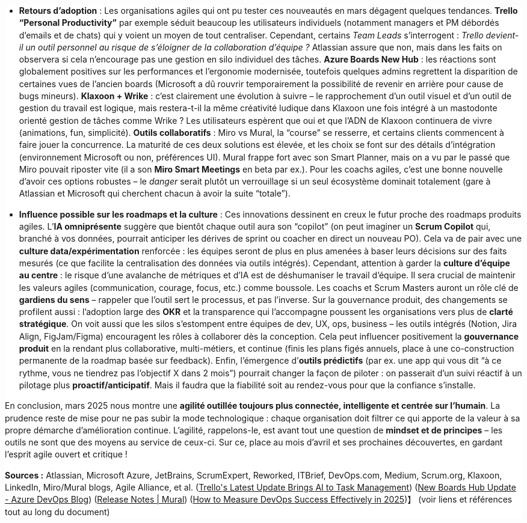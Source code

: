 
- **Retours d’adoption** : Les organisations agiles qui ont pu tester ces nouveautés en mars dégagent quelques tendances. **Trello “Personal Productivity”** par exemple séduit beaucoup les utilisateurs individuels (notamment managers et PM débordés d’emails et de chats) qui y voient un moyen de tout centraliser. Cependant, certains *Team Leads* s’interrogent : *Trello devient-il un outil personnel au risque de s’éloigner de la collaboration d’équipe ?* Atlassian assure que non, mais dans les faits on observera si cela n’encourage pas une gestion en silo individuel des tâches. **Azure Boards New Hub** : les réactions sont globalement positives sur les performances et l’ergonomie modernisée, toutefois quelques admins regrettent la disparition de certaines vues de l’ancien boards (Microsoft a dû rouvrir temporairement la possibilité de revenir en arrière pour cause de bugs mineurs). **Klaxoon + Wrike** : c’est clairement une évolution à suivre – le rapprochement d’un outil visuel et d’un outil de gestion du travail est logique, mais restera-t-il la même créativité ludique dans Klaxoon une fois intégré à un mastodonte orienté gestion de tâches comme Wrike ? Les utilisateurs espèrent que oui et que l’ADN de Klaxoon continuera de vivre (animations, fun, simplicité). **Outils collaboratifs** : Miro vs Mural, la “course” se resserre, et certains clients commencent à faire jouer la concurrence. La maturité de ces deux solutions est élevée, et les choix se font sur des détails d’intégration (environnement Microsoft ou non, préférences UI). Mural frappe fort avec son Smart Planner, mais on a vu par le passé que Miro pouvait riposter vite (il a son **Miro Smart Meetings** en beta par ex.). Pour les coachs agiles, c’est une bonne nouvelle d’avoir ces options robustes – le *danger* serait plutôt un verrouillage si un seul écosystème dominait totalement (gare à Atlassian et Microsoft qui cherchent chacun à avoir la suite “totale”).

- **Influence possible sur les roadmaps et la culture** : Ces innovations dessinent en creux le futur proche des roadmaps produits agiles. L’**IA omniprésente** suggère que bientôt chaque outil aura son “copilot” (on peut imaginer un **Scrum Copilot** qui, branché à vos données, pourrait anticiper les dérives de sprint ou coacher en direct un nouveau PO). Cela va de pair avec une **culture data/expérimentation** renforcée : les équipes seront de plus en plus amenées à baser leurs décisions sur des faits mesurés (ce que facilite la centralisation des données via outils intégrés). Cependant, attention à garder la **culture d’équipe au centre** : le risque d’une avalanche de métriques et d’IA est de déshumaniser le travail d’équipe. Il sera crucial de maintenir les valeurs agiles (communication, courage, focus, etc.) comme boussole. Les coachs et Scrum Masters auront un rôle clé de **gardiens du sens** – rappeler que l’outil sert le processus, et pas l’inverse. Sur la gouvernance produit, des changements se profilent aussi : l’adoption large des **OKR** et la transparence qui l’accompagne poussent les organisations vers plus de **clarté stratégique**. On voit aussi que les silos s’estompent entre équipes de dev, UX, ops, business – les outils intégrés (Notion, Jira Align, FigJam/Figma) encouragent les rôles à collaborer dès la conception. Cela peut influencer positivement la **gouvernance produit** en la rendant plus collaborative, multi-métiers, et continue (finis les plans figés annuels, place à une co-construction permanente de la roadmap basée sur feedback). Enfin, l’émergence d’**outils prédictifs** (par ex. une app qui vous dit “à ce rythme, vous ne tiendrez pas l’objectif X dans 2 mois”) pourrait changer la façon de piloter : on passerait d’un suivi réactif à un pilotage plus **proactif/anticipatif**. Mais il faudra que la fiabilité soit au rendez-vous pour que la confiance s’installe.

En conclusion, mars 2025 nous montre une **agilité outillée toujours plus connectée, intelligente et centrée sur l’humain**. La prudence reste de mise pour ne pas subir la mode technologique : chaque organisation doit filtrer ce qui apporte de la valeur à sa propre démarche d’amélioration continue. L’agilité, rappelons-le, est avant tout une question de **mindset et de principes** – les outils ne sont que des moyens au service de ceux-ci. Sur ce, place au mois d’avril et ses prochaines découvertes, en gardant l’esprit agile ouvert et critique ! 

**Sources :** Atlassian, Microsoft Azure, JetBrains, ScrumExpert, Reworked, ITBrief, DevOps.com, Medium, Scrum.org, Klaxoon, LinkedIn, Miro/Mural blogs, Agile Alliance, et al. ([Trello's Latest Update Brings AI to Task Management](https://www.reworked.co/digital-workplace/trello-update-makes-it-a-central-hub-for-individual-task-management/#:~:text=Trello%20unveiled%20a%20set%20of,Here%27s%20what%27s%20on%20the%20way)) ([New Boards Hub Update - Azure DevOps Blog](https://devblogs.microsoft.com/devops/new-boards-hub-update-spring-2025/#:~:text=We%E2%80%99ve%20reached%20a%20major%20milestone,is%20a%20significant%20step%20forward)) ([Release Notes | Mural](https://www.mural.co/blog/product-release-notes#:~:text=,time%20with%20dynamic%20updates)) ([How to Measure DevOps Success Effectively in 2025](https://devops.com/how-to-measure-devops-success-effectively-in-2025/#:~:text=How%20to%20Measure%20DevOps%20Success,and%20adopting%20DORA%27s%20balanced%20approach))】 (voir liens et références tout au long du document)